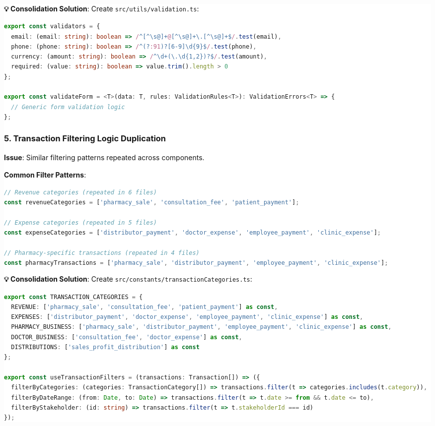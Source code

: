 **💡 Consolidation Solution**:
Create `src/utils/validation.ts`:
```typescript
export const validators = {
  email: (email: string): boolean => /^[^\s@]+@[^\s@]+\.[^\s@]+$/.test(email),
  phone: (phone: string): boolean => /^(?:91)?[6-9]\d{9}$/.test(phone),
  currency: (amount: string): boolean => /^\d+(\.\d{1,2})?$/.test(amount),
  required: (value: string): boolean => value.trim().length > 0
};

export const validateForm = <T>(data: T, rules: ValidationRules<T>): ValidationErrors<T> => {
  // Generic form validation logic
};
```

### 5. Transaction Filtering Logic Duplication

**Issue**: Similar filtering patterns repeated across components.

**Common Filter Patterns**:
```typescript
// Revenue categories (repeated in 6 files)
const revenueCategories = ['pharmacy_sale', 'consultation_fee', 'patient_payment'];

// Expense categories (repeated in 5 files)  
const expenseCategories = ['distributor_payment', 'doctor_expense', 'employee_payment', 'clinic_expense'];

// Pharmacy-specific transactions (repeated in 4 files)
const pharmacyTransactions = ['pharmacy_sale', 'distributor_payment', 'employee_payment', 'clinic_expense'];
```

**💡 Consolidation Solution**:
Create `src/constants/transactionCategories.ts`:
```typescript
export const TRANSACTION_CATEGORIES = {
  REVENUE: ['pharmacy_sale', 'consultation_fee', 'patient_payment'] as const,
  EXPENSES: ['distributor_payment', 'doctor_expense', 'employee_payment', 'clinic_expense'] as const,
  PHARMACY_BUSINESS: ['pharmacy_sale', 'distributor_payment', 'employee_payment', 'clinic_expense'] as const,
  DOCTOR_BUSINESS: ['consultation_fee', 'doctor_expense'] as const,
  DISTRIBUTIONS: ['sales_profit_distribution'] as const
};

export const useTransactionFilters = (transactions: Transaction[]) => ({
  filterByCategories: (categories: TransactionCategory[]) => transactions.filter(t => categories.includes(t.category)),
  filterByDateRange: (from: Date, to: Date) => transactions.filter(t => t.date >= from && t.date <= to),
  filterByStakeholder: (id: string) => transactions.filter(t => t.stakeholderId === id)
});
```
